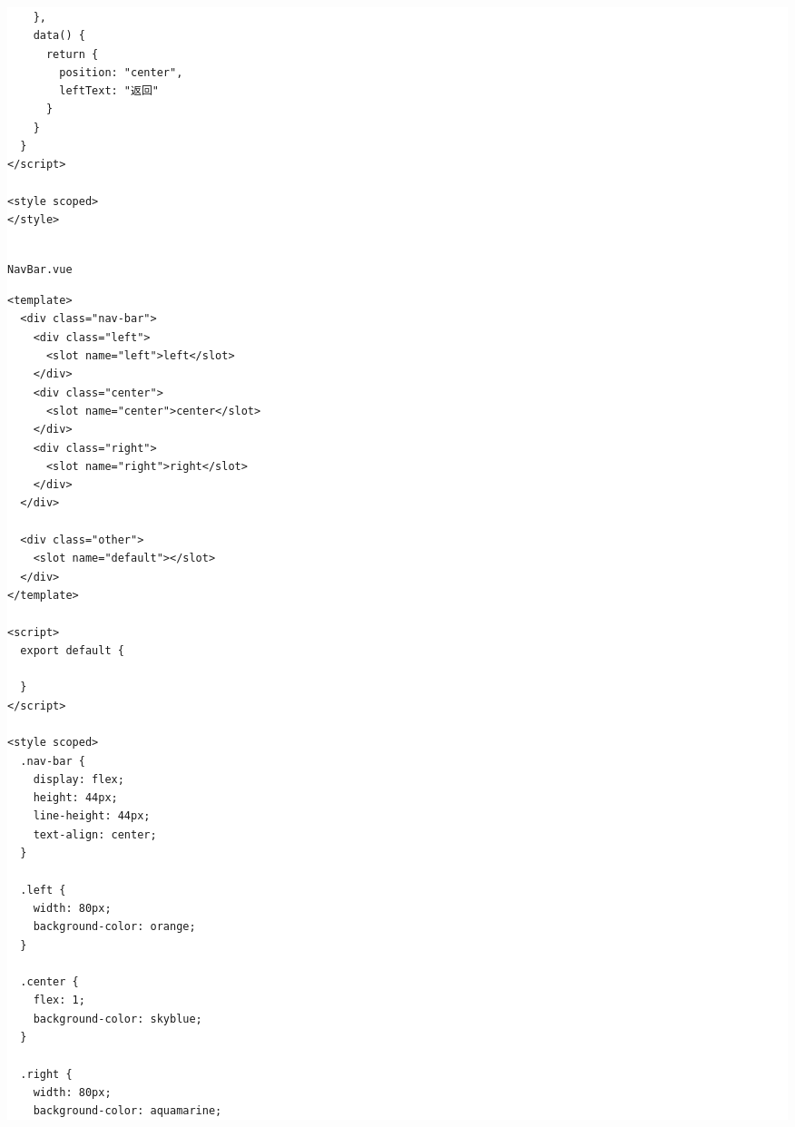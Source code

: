 ```vue
    },
    data() {
      return {
        position: "center",
        leftText: "返回"
      }
    }
  }
</script>

<style scoped>
</style>


```

`NavBar.vue`

```vue
<template>
  <div class="nav-bar">
    <div class="left">
      <slot name="left">left</slot>
    </div>
    <div class="center">
      <slot name="center">center</slot>
    </div>
    <div class="right">
      <slot name="right">right</slot>
    </div>
  </div>

  <div class="other">
    <slot name="default"></slot>
  </div>
</template>

<script>
  export default {

  }
</script>

<style scoped>
  .nav-bar {
    display: flex;
    height: 44px;
    line-height: 44px;
    text-align: center;
  }

  .left {
    width: 80px;
    background-color: orange;
  }

  .center {
    flex: 1;
    background-color: skyblue;
  }

  .right {
    width: 80px;
    background-color: aquamarine;
```